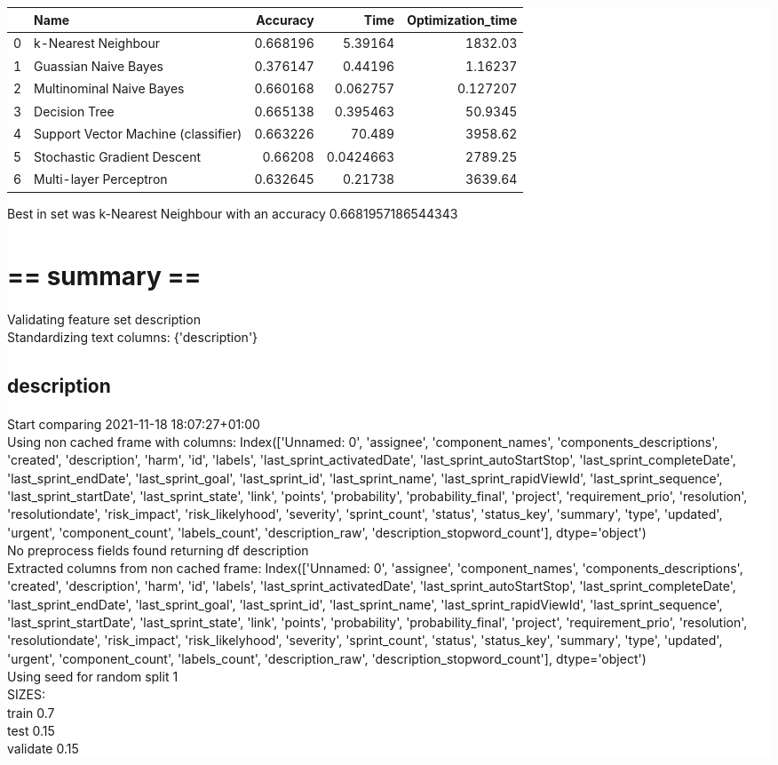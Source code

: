 
 |    | Name                                |   Accuracy |       Time |   Optimization_time |
|---:|:------------------------------------|-----------:|-----------:|--------------------:|
|  0 | k-Nearest Neighbour                 |   0.668196 |  5.39164   |         1832.03     |
|  1 | Guassian Naive Bayes                |   0.376147 |  0.44196   |            1.16237  |
|  2 | Multinominal Naive Bayes            |   0.660168 |  0.062757  |            0.127207 |
|  3 | Decision Tree                       |   0.665138 |  0.395463  |           50.9345   |
|  4 | Support Vector Machine (classifier) |   0.663226 | 70.489     |         3958.62     |
|  5 | Stochastic Gradient Descent         |   0.66208  |  0.0424663 |         2789.25     |
|  6 | Multi-layer Perceptron              |   0.632645 |  0.21738   |         3639.64     | 

  
Best in set was k-Nearest Neighbour with an accuracy 0.6681957186544343  

==  summary == 
================================  

  
Validating feature set description  
Standardizing text columns:  {'description'}  
## description  
Start comparing 2021-11-18 18:07:27+01:00  
Using non cached frame with columns:  Index(['Unnamed: 0', 'assignee', 'component_names', 'components_descriptions',
       'created', 'description', 'harm', 'id', 'labels',
       'last_sprint_activatedDate', 'last_sprint_autoStartStop',
       'last_sprint_completeDate', 'last_sprint_endDate', 'last_sprint_goal',
       'last_sprint_id', 'last_sprint_name', 'last_sprint_rapidViewId',
       'last_sprint_sequence', 'last_sprint_startDate', 'last_sprint_state',
       'link', 'points', 'probability', 'probability_final', 'project',
       'requirement_prio', 'resolution', 'resolutiondate', 'risk_impact',
       'risk_likelyhood', 'severity', 'sprint_count', 'status', 'status_key',
       'summary', 'type', 'updated', 'urgent', 'component_count',
       'labels_count', 'description_raw', 'description_stopword_count'],
      dtype='object')  
No preprocess fields found returning df description  
Extracted columns from non cached frame:  Index(['Unnamed: 0', 'assignee', 'component_names', 'components_descriptions',
       'created', 'description', 'harm', 'id', 'labels',
       'last_sprint_activatedDate', 'last_sprint_autoStartStop',
       'last_sprint_completeDate', 'last_sprint_endDate', 'last_sprint_goal',
       'last_sprint_id', 'last_sprint_name', 'last_sprint_rapidViewId',
       'last_sprint_sequence', 'last_sprint_startDate', 'last_sprint_state',
       'link', 'points', 'probability', 'probability_final', 'project',
       'requirement_prio', 'resolution', 'resolutiondate', 'risk_impact',
       'risk_likelyhood', 'severity', 'sprint_count', 'status', 'status_key',
       'summary', 'type', 'updated', 'urgent', 'component_count',
       'labels_count', 'description_raw', 'description_stopword_count'],
      dtype='object')  
Using seed for random split 1  
SIZES:   
	train 0.7  
	test 0.15  
	validate 0.15  
  